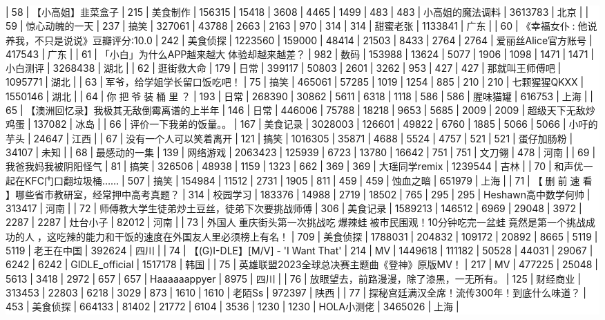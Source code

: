 |  58 | 【小高姐】韭菜盒子                                                                                                                                         |           215    | 美食制作       |   156315 |  15418 |   3608 |   4465 |   1499 |      483 |      483 | 小高姐的魔法调料      |  3613783 | 北京     |
|  59 | 惊心动魄的一天                                                                                                                                             |           237    | 搞笑           |   327061 |  43788 |   2663 |   2163 |    970 |      314 |      314 | 甜蜜老张              |  1133841 | 广东     |
|  60 | 《幸福女仆 : 他说养我，不只是说说》豆瓣评分:10.0                                                                                                           |           242    | 美食侦探       |  1223560 | 159000 |  48414 |  21503 |   8433 |     2764 |     2764 | 爱丽丝Alice官方账号   |   417543 | 广东     |
|  61 | 「小白」为什么APP越来越大 体验却越来越差？                                                                                                                 |           982    | 数码           |   153988 |  13624 |   5077 |   1906 |   1098 |     1471 |     1471 | 小白测评              |  3268438 | 湖北     |
|  62 | 逛街救大命                                                                                                                                                 |           179    | 日常           |   399117 |  50803 |   2601 |   3262 |    953 |      427 |      427 | 那就叫王师傅吧        |  1095771 | 湖北     |
|  63 | 军爷，给学姐学长留口饭吃吧！                                                                                                                               |            75    | 搞笑           |   465061 |  57285 |   1019 |   1254 |    885 |      210 |      210 | 七颗猩猩QKXX          |  1550146 | 湖北     |
|  64 | 你 把 爷 装 桶 里 ？                                                                                                                                       |           193    | 日常           |   268390 |  30862 |   5611 |   6318 |   1118 |      586 |      586 | 腥味猫罐              |   616753 | 上海     |
|  65 | 【澳洲回忆录】我极其无敌倒霉离谱的上半年                                                                                                                   |           146    | 日常           |   446006 |  75788 |  18218 |   9653 |   5685 |     2009 |     2009 | 超级天下无敌炒鸡蛋    |   137082 | 冰岛     |
|  66 | 评价一下我弟的饭量。。                                                                                                                                     |           167    | 美食记录       |  3028003 | 126601 |  49822 |   6760 |   1885 |     5066 |     5066 | 小吁的芋头            |    24647 | 江西     |
|  67 | 没有一个人可以笑着离开                                                                                                                                     |           121    | 搞笑           |  1016305 |  35871 |   4688 |   5524 |   4757 |      521 |      521 | 蛋仔加肠粉            |    34107 | 未知     |
|  68 | 最感动的一集                                                                                                                                               |           139    | 网络游戏       |  2063423 | 125939 |   6723 |  13780 |  16642 |      751 |      751 | 文刀翎                |      478 | 河南     |
|  69 | 我爸我妈我被阴阳怪气                                                                                                                                       |            81    | 搞笑           |   326506 |  48938 |   1159 |   1323 |    662 |      369 |      369 | 大瑶同学remix         |  1239544 | 吉林     |
|  70 | 和声优一起在KFC门口翻垃圾桶……                                                                                                                              |           507    | 搞笑           |   154984 |  11512 |   2731 |   1905 |    811 |      459 |      459 | 蚀血之暗              |   651979 | 上海     |
|  71 | 【 删 前 速 看 】哪些省市教研室，经常押中高考真题？                                                                                                        |           314    | 校园学习       |   183376 |  14988 |   2719 |  18502 |    765 |      295 |      295 | Heshawn高中数学何帅   |   313417 | 河南     |
|  72 | 师傅教大学生徒弟炒土豆丝，徒弟下次要挑战师傅                                                                                                               |           306    | 美食记录       |  1589213 | 146512 |   6969 |  29048 |   3972 |     2287 |     2287 | 灶台小子              |    82012 | 河南     |
|  73 | 外国人 重庆街头第一次挑战吃 爆辣蛙 被市民围观！10分钟吃完一盆蛙 竟然是第一个挑战成功的人 ，这吃辣的能力和干饭的速度在外国友人里必须榜上有名！              |           709    | 美食侦探       |  1788031 | 204832 | 109172 |  20892 |   8665 |     5119 |     5119 | 老王在中国            |   392624 | 四川     |
|  74 | 【(G)I-DLE】[M/V] - 'I Want That'                                                                                                                          |           214    | MV             |  1449618 | 111182 |  50528 |  44031 |  29067 |     6242 |     6242 | GIDLE_official        |  1517178 | 韩国     |
|  75 | 英雄联盟2023全球总决赛主题曲《登神》原版MV！                                                                                                               |           217    | MV             |   477225 |  25048 |   5613 |   3418 |   2972 |      657 |      657 | Haaaaaappyer          |     8975 | 四川     |
|  76 | 放眼望去，前路漫漫，除了漆黑，一无所有。                                                                                                                   |           125    | 财经商业       |   313453 |  22803 |   6218 |   3029 |    873 |     1610 |     1610 | 老陌Ss                |   972397 | 陕西     |
|  77 | 探秘宫廷满汉全席！流传300年！到底什么味道？                                                                                                                |           453    | 美食侦探       |   664133 |  81402 |  21772 |   6104 |   3536 |     1230 |     1230 | HOLA小测佬            |  3465026 | 上海     |